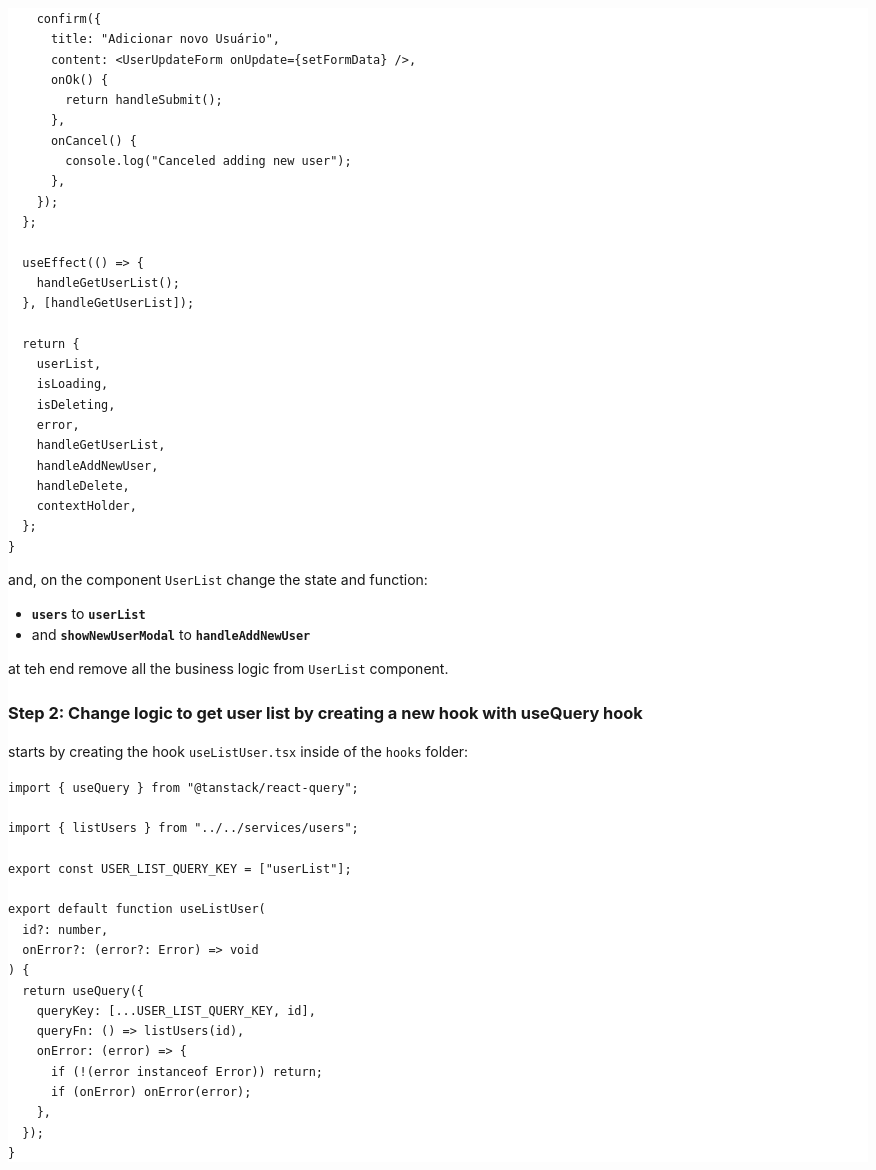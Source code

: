 ```tsx
    confirm({
      title: "Adicionar novo Usuário",
      content: <UserUpdateForm onUpdate={setFormData} />,
      onOk() {
        return handleSubmit();
      },
      onCancel() {
        console.log("Canceled adding new user");
      },
    });
  };

  useEffect(() => {
    handleGetUserList();
  }, [handleGetUserList]);

  return {
    userList,
    isLoading,
    isDeleting,
    error,
    handleGetUserList,
    handleAddNewUser,
    handleDelete,
    contextHolder,
  };
}
```

and, on the component `UserList` change the state and function:

- **`users`** to **`userList`**
- and **`showNewUserModal`** to **`handleAddNewUser`**

at teh end remove all the business logic from `UserList` component.

### Step 2: Change logic to get user list by creating a new hook with useQuery hook

starts by creating the hook `useListUser.tsx` inside of the `hooks` folder:

```tsx
import { useQuery } from "@tanstack/react-query";

import { listUsers } from "../../services/users";

export const USER_LIST_QUERY_KEY = ["userList"];

export default function useListUser(
  id?: number,
  onError?: (error?: Error) => void
) {
  return useQuery({
    queryKey: [...USER_LIST_QUERY_KEY, id],
    queryFn: () => listUsers(id),
    onError: (error) => {
      if (!(error instanceof Error)) return;
      if (onError) onError(error);
    },
  });
}
```
